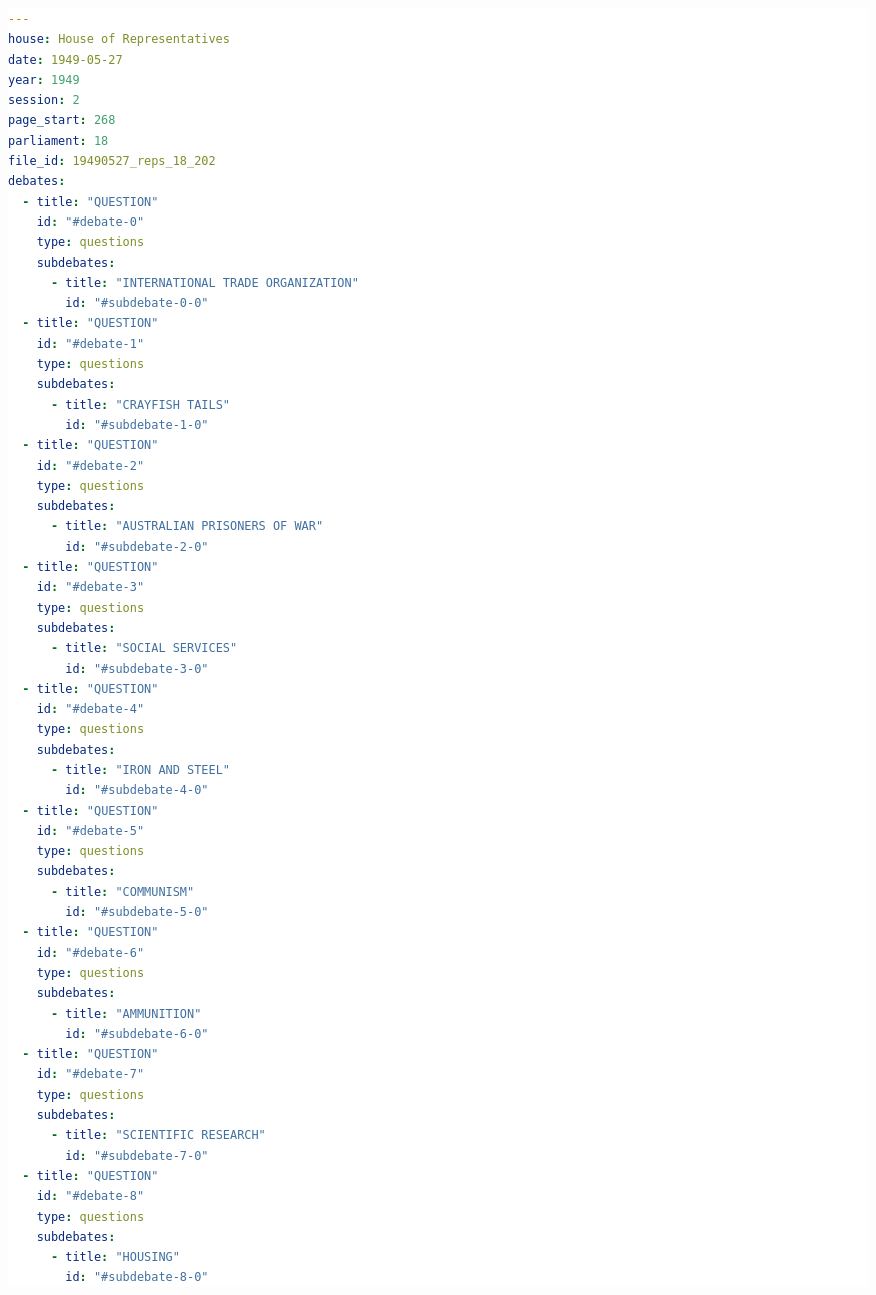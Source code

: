 ```yaml
---
house: House of Representatives
date: 1949-05-27
year: 1949
session: 2
page_start: 268
parliament: 18
file_id: 19490527_reps_18_202
debates:
  - title: "QUESTION"
    id: "#debate-0"
    type: questions
    subdebates:
      - title: "INTERNATIONAL TRADE ORGANIZATION"
        id: "#subdebate-0-0"
  - title: "QUESTION"
    id: "#debate-1"
    type: questions
    subdebates:
      - title: "CRAYFISH TAILS"
        id: "#subdebate-1-0"
  - title: "QUESTION"
    id: "#debate-2"
    type: questions
    subdebates:
      - title: "AUSTRALIAN PRISONERS OF WAR"
        id: "#subdebate-2-0"
  - title: "QUESTION"
    id: "#debate-3"
    type: questions
    subdebates:
      - title: "SOCIAL SERVICES"
        id: "#subdebate-3-0"
  - title: "QUESTION"
    id: "#debate-4"
    type: questions
    subdebates:
      - title: "IRON AND STEEL"
        id: "#subdebate-4-0"
  - title: "QUESTION"
    id: "#debate-5"
    type: questions
    subdebates:
      - title: "COMMUNISM"
        id: "#subdebate-5-0"
  - title: "QUESTION"
    id: "#debate-6"
    type: questions
    subdebates:
      - title: "AMMUNITION"
        id: "#subdebate-6-0"
  - title: "QUESTION"
    id: "#debate-7"
    type: questions
    subdebates:
      - title: "SCIENTIFIC RESEARCH"
        id: "#subdebate-7-0"
  - title: "QUESTION"
    id: "#debate-8"
    type: questions
    subdebates:
      - title: "HOUSING"
        id: "#subdebate-8-0"
```